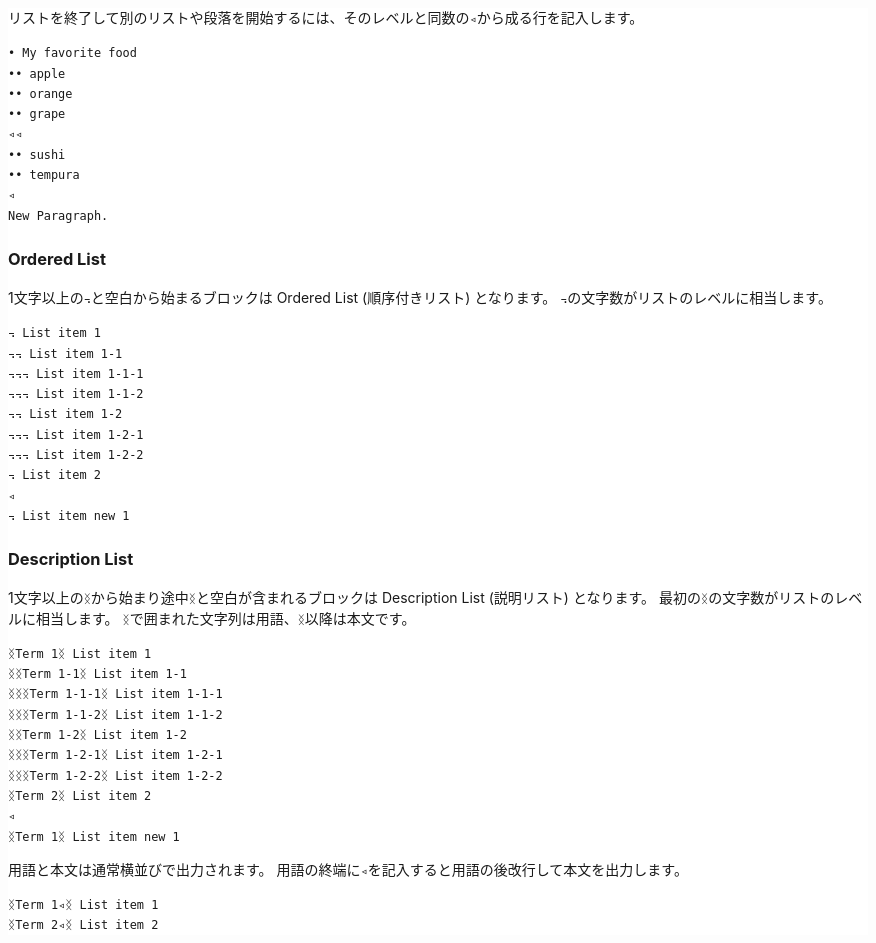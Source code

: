 リストを終了して別のリストや段落を開始するには、そのレベルと同数の`◃`から成る行を記入します。
```
• My favorite food
•• apple
•• orange
•• grape
◃◃
•• sushi
•• tempura
◃
New Paragraph.
```

### Ordered List

1文字以上の`꓾`と空白から始まるブロックは Ordered List (順序付きリスト) となります。
`꓾`の文字数がリストのレベルに相当します。

```
꓾ List item 1
꓾꓾ List item 1-1
꓾꓾꓾ List item 1-1-1
꓾꓾꓾ List item 1-1-2
꓾꓾ List item 1-2
꓾꓾꓾ List item 1-2-1
꓾꓾꓾ List item 1-2-2
꓾ List item 2
◃
꓾ List item new 1
```

### Description List

1文字以上の`ᛝ`から始まり途中`ᛝ`と空白が含まれるブロックは Description List (説明リスト) となります。
最初の`ᛝ`の文字数がリストのレベルに相当します。
`ᛝ`で囲まれた文字列は用語、`ᛝ`以降は本文です。

```
ᛝTerm 1ᛝ List item 1
ᛝᛝTerm 1-1ᛝ List item 1-1
ᛝᛝᛝTerm 1-1-1ᛝ List item 1-1-1
ᛝᛝᛝTerm 1-1-2ᛝ List item 1-1-2
ᛝᛝTerm 1-2ᛝ List item 1-2
ᛝᛝᛝTerm 1-2-1ᛝ List item 1-2-1
ᛝᛝᛝTerm 1-2-2ᛝ List item 1-2-2
ᛝTerm 2ᛝ List item 2
◃
ᛝTerm 1ᛝ List item new 1
```

用語と本文は通常横並びで出力されます。
用語の終端に`◃`を記入すると用語の後改行して本文を出力します。

```
ᛝTerm 1◃ᛝ List item 1
ᛝTerm 2◃ᛝ List item 2
```
